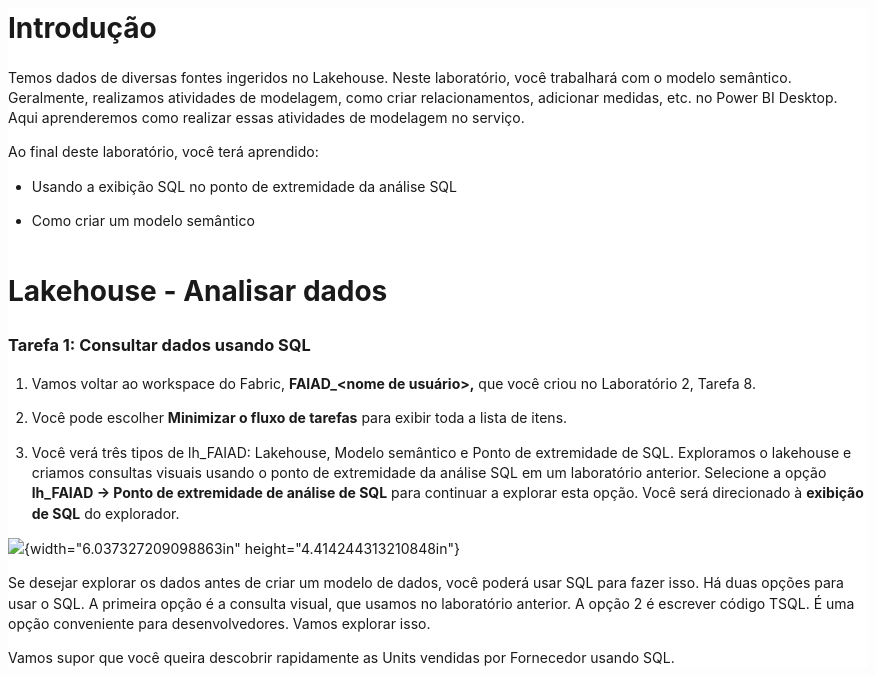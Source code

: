 # 

# 

# 

# 

# 

# 

# Introdução 

Temos dados de diversas fontes ingeridos no Lakehouse. Neste
laboratório, você trabalhará com o modelo semântico. Geralmente,
realizamos atividades de modelagem, como criar relacionamentos,
adicionar medidas, etc. no Power BI Desktop. Aqui aprenderemos como
realizar essas atividades de modelagem no serviço.

Ao final deste laboratório, você terá aprendido:

-   Usando a exibição SQL no ponto de extremidade da análise SQL

-   Como criar um modelo semântico

# Lakehouse - Analisar dados

### Tarefa 1: Consultar dados usando SQL

1.  Vamos voltar ao workspace do Fabric, **FAIAD\_\<nome de usuário\>,**
    que você criou no Laboratório 2, Tarefa 8.

2.  Você pode escolher **Minimizar o fluxo de tarefas** para exibir toda
    a lista de itens.

3.  Você verá três tipos de lh_FAIAD: Lakehouse, Modelo semântico e
    Ponto de extremidade de SQL. Exploramos o lakehouse e criamos
    consultas visuais usando o ponto de extremidade da análise SQL em um
    laboratório anterior. Selecione a opção **lh_FAIAD -\> Ponto de
    extremidade de análise de SQL** para continuar a explorar esta
    opção. Você será direcionado à **exibição de SQL** do explorador.

![](images2/media/image6.png){width="6.037327209098863in"
height="4.414244313210848in"}

Se desejar explorar os dados antes de criar um modelo de dados, você
poderá usar SQL para fazer isso. Há duas opções para usar o SQL. A
primeira opção é a consulta visual, que usamos no laboratório anterior.
A opção 2 é escrever código TSQL. É uma opção conveniente para
desenvolvedores. Vamos explorar isso.

Vamos supor que você queira descobrir rapidamente as Units vendidas por
Fornecedor usando SQL.
